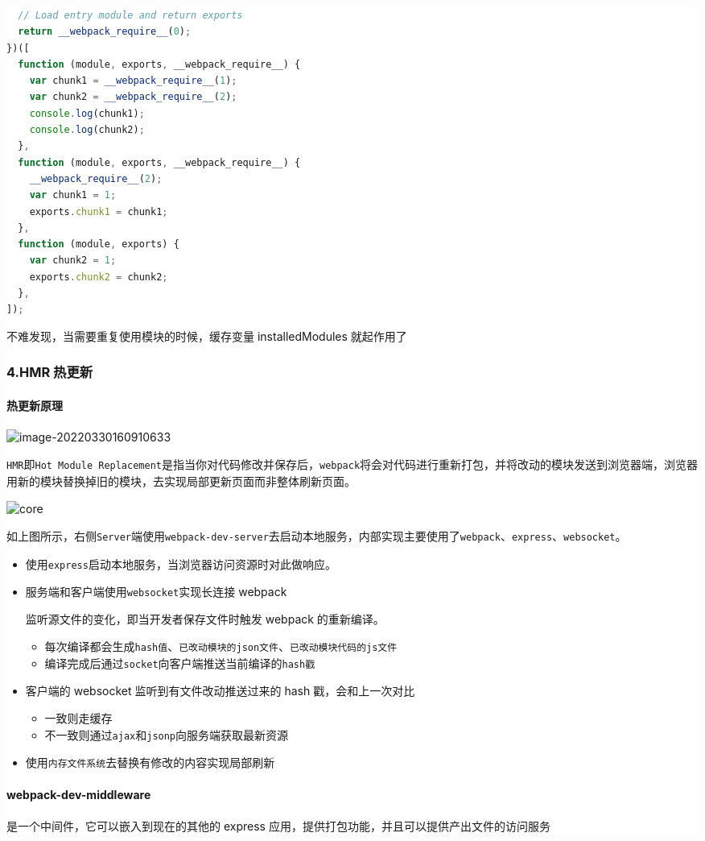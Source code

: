 ```js
  // Load entry module and return exports
  return __webpack_require__(0);
})([
  function (module, exports, __webpack_require__) {
    var chunk1 = __webpack_require__(1);
    var chunk2 = __webpack_require__(2);
    console.log(chunk1);
    console.log(chunk2);
  },
  function (module, exports, __webpack_require__) {
    __webpack_require__(2);
    var chunk1 = 1;
    exports.chunk1 = chunk1;
  },
  function (module, exports) {
    var chunk2 = 1;
    exports.chunk2 = chunk2;
  },
]);
```

不难发现，当需要重复使用模块的时候，缓存变量 installedModules 就起作用了

### 4.HMR 热更新

#### 热更新原理

![image-20220330160910633](https://femarkdownpicture.oss-cn-qingdao.aliyuncs.com/imgs/202208201835657.png)

`HMR`即`Hot Module Replacement`是指当你对代码修改并保存后，`webpack`将会对代码进行重新打包，并将改动的模块发送到浏览器端，浏览器用新的模块替换掉旧的模块，去实现局部更新页面而非整体刷新页面。

![core](https://femarkdownpicture.oss-cn-qingdao.aliyuncs.com/imgs/202208201835072.webp)

如上图所示，右侧`Server`端使用`webpack-dev-server`去启动本地服务，内部实现主要使用了`webpack`、`express`、`websocket`。

- 使用`express`启动本地服务，当浏览器访问资源时对此做响应。

- 服务端和客户端使用`websocket`实现长连接 webpack

  监听源文件的变化，即当开发者保存文件时触发 webpack 的重新编译。

  - 每次编译都会生成`hash值`、`已改动模块的json文件`、`已改动模块代码的js文件`
  - 编译完成后通过`socket`向客户端推送当前编译的`hash戳`

- 客户端的 websocket 监听到有文件改动推送过来的 hash 戳，会和上一次对比

  - 一致则走缓存
  - 不一致则通过`ajax`和`jsonp`向服务端获取最新资源

- 使用`内存文件系统`去替换有修改的内容实现局部刷新

#### webpack-dev-middleware

是一个中间件，它可以嵌入到现在的其他的 express 应用，提供打包功能，并且可以提供产出文件的访问服务
